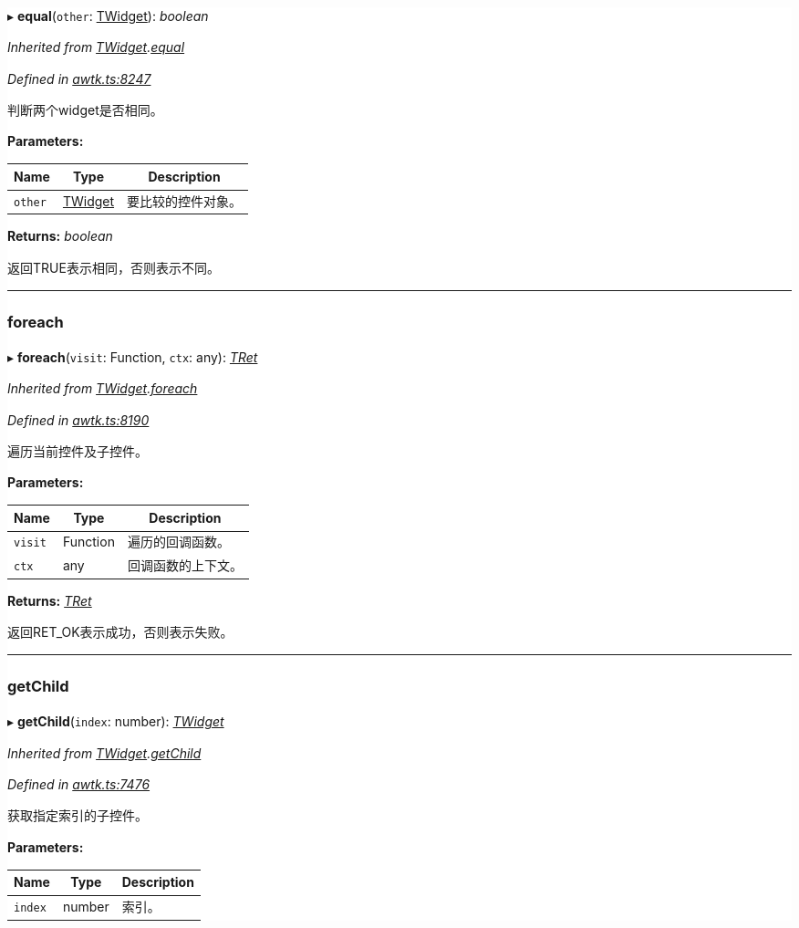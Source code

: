 ▸ **equal**(`other`: [TWidget](_awtk_.twidget.md)): *boolean*

*Inherited from [TWidget](_awtk_.twidget.md).[equal](_awtk_.twidget.md#equal)*

*Defined in [awtk.ts:8247](https://github.com/zlgopen/awtk-binding/blob/78b9c61/tools/code_gen/js/output/awtk.ts#L8247)*

判断两个widget是否相同。

**Parameters:**

Name | Type | Description |
------ | ------ | ------ |
`other` | [TWidget](_awtk_.twidget.md) | 要比较的控件对象。  |

**Returns:** *boolean*

返回TRUE表示相同，否则表示不同。

___

###  foreach

▸ **foreach**(`visit`: Function, `ctx`: any): *[TRet](../enums/_awtk_.tret.md)*

*Inherited from [TWidget](_awtk_.twidget.md).[foreach](_awtk_.twidget.md#foreach)*

*Defined in [awtk.ts:8190](https://github.com/zlgopen/awtk-binding/blob/78b9c61/tools/code_gen/js/output/awtk.ts#L8190)*

遍历当前控件及子控件。

**Parameters:**

Name | Type | Description |
------ | ------ | ------ |
`visit` | Function | 遍历的回调函数。 |
`ctx` | any | 回调函数的上下文。  |

**Returns:** *[TRet](../enums/_awtk_.tret.md)*

返回RET_OK表示成功，否则表示失败。

___

###  getChild

▸ **getChild**(`index`: number): *[TWidget](_awtk_.twidget.md)*

*Inherited from [TWidget](_awtk_.twidget.md).[getChild](_awtk_.twidget.md#getchild)*

*Defined in [awtk.ts:7476](https://github.com/zlgopen/awtk-binding/blob/78b9c61/tools/code_gen/js/output/awtk.ts#L7476)*

获取指定索引的子控件。

**Parameters:**

Name | Type | Description |
------ | ------ | ------ |
`index` | number | 索引。  |
